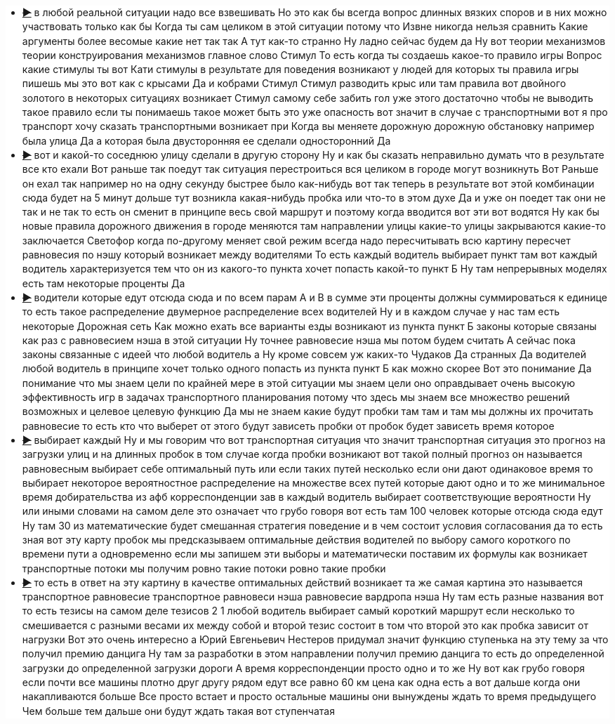  - ~~[▶](https://www.youtube.com/watch?v=93FQ67atlTY&t=1500)~~  в любой реальной ситуации надо все взвешивать Но это как бы всегда вопрос длинных вязких споров и в них можно участвовать только как бы Когда ты сам целиком в этой ситуации потому что Извне никогда нельзя сравнить Какие аргументы более весомые какие нет так так А тут как-то странно Ну ладно сейчас будем да Ну вот теории механизмов теории конструирования механизмов главное слово Стимул То есть когда ты создаешь какое-то правило игры Вопрос какие стимулы ты вот Кати стимулы в результате для поведения возникают у людей для которых ты правила игры пишешь мы это вот как с крысами Да и кобрами Стимул Стимул разводить крыс или там правила вот двойного золотого в некоторых ситуациях возникает Стимул самому себе забить гол уже этого достаточно чтобы не выводить такое правило если ты понимаешь такое может быть это уже опасность вот значит в случае с транспортными вот я про транспорт хочу сказать транспортными возникает при Когда вы меняете дорожную дорожную обстановку например была улица Да а которая была двусторонняя ее сделали односторонний Да 
 - ~~[▶](https://www.youtube.com/watch?v=93FQ67atlTY&t=1574)~~  вот и какой-то соседнюю улицу сделали в другую сторону Ну и как бы сказать неправильно думать что в результате все кто ехали Вот раньше так поедут так ситуация перестроиться вся целиком в городе могут возникнуть Вот Раньше он ехал так например но на одну секунду быстрее было как-нибудь вот так теперь в результате вот этой комбинации сюда будет на 5 минут дольше тут возникла какая-нибудь пробка или что-то в этом духе Да и уже он поедет так они не так и не так то есть он сменит в принципе весь свой маршрут и поэтому когда вводится вот эти вот водятся Ну как бы новые правила дорожного движения в городе меняются там направлении улицы какие-то улицы закрываются какие-то заключается Светофор когда по-другому меняет свой режим всегда надо пересчитывать всю картину пересчет равновесия по нэшу который возникает между водителями То есть каждый водитель выбирает пункт там вот каждый водитель характеризуется тем что он из какого-то пункта хочет попасть какой-то пункт Б Ну там непрерывных моделях есть там некоторые проценты Да 
 - ~~[▶](https://www.youtube.com/watch?v=93FQ67atlTY&t=1640)~~  водители которые едут отсюда сюда и по всем парам A и B в сумме эти проценты должны суммироваться к единице то есть такое распределение двумерное распределение всех водителей Ну и в каждом случае у нас там есть некоторые Дорожная сеть Как можно ехать все варианты езды возникают из пункта пункт Б законы которые связаны как раз с равновесием нэша в этой ситуации Ну точнее равновесие нэша мы потом будем считать А сейчас пока законы связанные с идеей что любой водитель а Ну кроме совсем уж каких-то Чудаков Да странных Да водителей любой водитель в принципе хочет только одного попасть из пункта пункт Б как можно скорее Вот это понимание Да понимание что мы знаем цели по крайней мере в этой ситуации мы знаем цели оно оправдывает очень высокую эффективность игр в задачах транспортного планирования потому что здесь мы знаем все множество решений возможных и целевое целевую функцию Да мы не знаем какие будут пробки там там и там мы должны их прочитать равновесие то есть кто что выберет от этого будут зависеть пробки от пробок будет зависеть время которое 
 - ~~[▶](https://www.youtube.com/watch?v=93FQ67atlTY&t=1717)~~  выбирает каждый Ну и мы говорим что вот транспортная ситуация что значит транспортная ситуация это прогноз на загрузки улиц и на длинных пробок в том случае когда пробки возникают вот такой полный прогноз он называется равновесным выбирает себе оптимальный путь или если таких путей несколько если они дают одинаковое время то выбирает некоторое вероятностное распределение на множестве всех путей которые дают одно и то же минимальное время добирательства из афб корреспонденции зав в каждый водитель выбирает соответствующие вероятности Ну или иными словами на самом деле это означает что грубо говоря вот есть там 100 человек которые отсюда сюда едут Ну там 30 из математические будет смешанная стратегия поведение и в чем состоит условия согласования да то есть зная вот эту карту пробок мы предсказываем оптимальные действия водителей по выбору самого короткого по времени пути а одновременно если мы запишем эти выборы и математически поставим их формулы как возникает транспортные потоки мы получим ровно такие потоки ровно такие пробки 
 - ~~[▶](https://www.youtube.com/watch?v=93FQ67atlTY&t=1811)~~  то есть в ответ на эту картину в качестве оптимальных действий возникает та же самая картина это называется транспортное равновесие транспортное равновеси нэша равновесие вардропа нэша Ну там есть разные названия вот то есть тезисы на самом деле тезисов 2 1 любой водитель выбирает самый короткий маршрут если несколько то смешивается с разными весами их между собой и второй тезис состоит в том что второй это как пробка зависит от нагрузки Вот это очень интересно а Юрий Евгеньевич Нестеров придумал значит функцию ступенька на эту тему за что получил премию данцига Ну там за разработки в этом направлении получил премию данцига то есть до определенной загрузки до определенной загрузки дороги А время корреспонденции просто одно и то же Ну вот как грубо говоря если почти все машины плотно друг другу рядом едут все равно 60 км цена как одна есть а вот дальше когда они накапливаются больше Все просто встает и просто остальные машины они вынуждены ждать то время предыдущего Чем больше тем дальше они будут ждать такая вот ступенчатая 